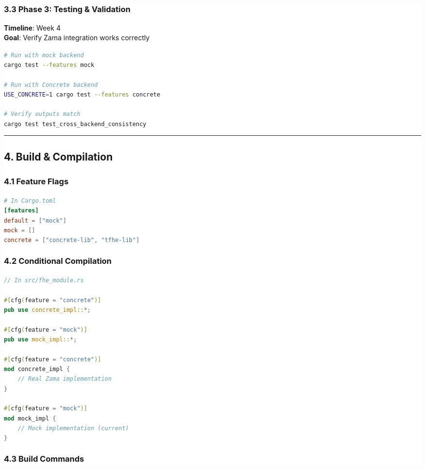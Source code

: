 ### 3.3 Phase 3: Testing & Validation

**Timeline**: Week 4  
**Goal**: Verify Zama integration works correctly

```bash
# Run with mock backend
cargo test --features mock

# Run with Concrete backend
USE_CONCRETE=1 cargo test --features concrete

# Verify outputs match
cargo test test_cross_backend_consistency
```

---

## 4. Build & Compilation

### 4.1 Feature Flags

```toml
# In Cargo.toml
[features]
default = ["mock"]
mock = []
concrete = ["concrete-lib", "tfhe-lib"]
```

### 4.2 Conditional Compilation

```rust
// In src/fhe_module.rs

#[cfg(feature = "concrete")]
pub use concrete_impl::*;

#[cfg(feature = "mock")]
pub use mock_impl::*;

#[cfg(feature = "concrete")]
mod concrete_impl {
    // Real Zama implementation
}

#[cfg(feature = "mock")]
mod mock_impl {
    // Mock implementation (current)
}
```

### 4.3 Build Commands
